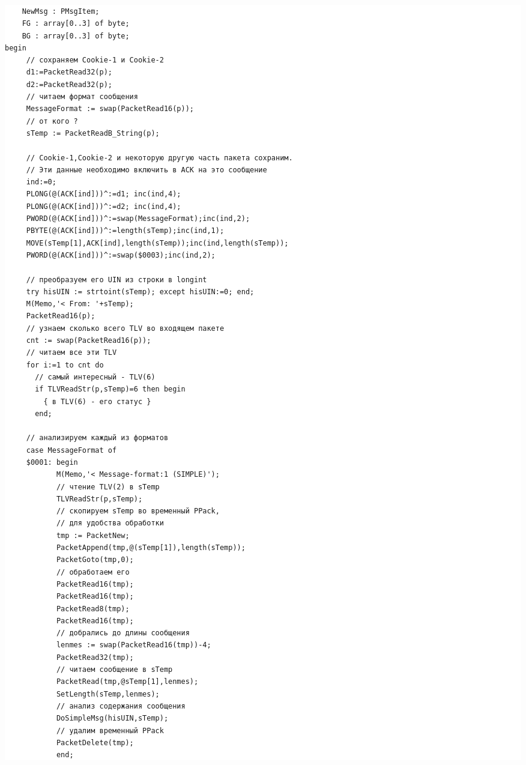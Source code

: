         NewMsg : PMsgItem;
        FG : array[0..3] of byte;
        BG : array[0..3] of byte;
    begin
         // сохраняем Cookie-1 и Cookie-2
         d1:=PacketRead32(p);
         d2:=PacketRead32(p);
         // читаем формат сообщения
         MessageFormat := swap(PacketRead16(p));
         // от кого ?
         sTemp := PacketReadB_String(p);
     
         // Cookie-1,Cookie-2 и некоторую другую часть пакета сохраним.
         // Эти данные необходимо включить в ACK на это сообщение
         ind:=0;
         PLONG(@(ACK[ind]))^:=d1; inc(ind,4);
         PLONG(@(ACK[ind]))^:=d2; inc(ind,4);
         PWORD(@(ACK[ind]))^:=swap(MessageFormat);inc(ind,2);
         PBYTE(@(ACK[ind]))^:=length(sTemp);inc(ind,1);
         MOVE(sTemp[1],ACK[ind],length(sTemp));inc(ind,length(sTemp));
         PWORD(@(ACK[ind]))^:=swap($0003);inc(ind,2);
     
         // преобразуем его UIN из строки в longint
         try hisUIN := strtoint(sTemp); except hisUIN:=0; end;
         M(Memo,'< From: '+sTemp);
         PacketRead16(p);
         // узнаем сколько всего TLV во входящем пакете
         cnt := swap(PacketRead16(p));
         // читаем все эти TLV
         for i:=1 to cnt do
           // самый интересный - TLV(6)
           if TLVReadStr(p,sTemp)=6 then begin
             { в TLV(6) - его статус }
           end;
     
         // анализируем каждый из форматов
         case MessageFormat of
         $0001: begin
                M(Memo,'< Message-format:1 (SIMPLE)');
                // чтение TLV(2) в sTemp
                TLVReadStr(p,sTemp);
                // скопируем sTemp во временный PPack,
                // для удобства обработки
                tmp := PacketNew;
                PacketAppend(tmp,@(sTemp[1]),length(sTemp));
                PacketGoto(tmp,0);
                // обработаем его
                PacketRead16(tmp);
                PacketRead16(tmp);
                PacketRead8(tmp);
                PacketRead16(tmp);
                // добрались до длины сообщения
                lenmes := swap(PacketRead16(tmp))-4;
                PacketRead32(tmp);
                // читаем сообщение в sTemp
                PacketRead(tmp,@sTemp[1],lenmes);
                SetLength(sTemp,lenmes);
                // анализ содержания сообщения
                DoSimpleMsg(hisUIN,sTemp);
                // удалим временный PPack
                PacketDelete(tmp);
                end;
     